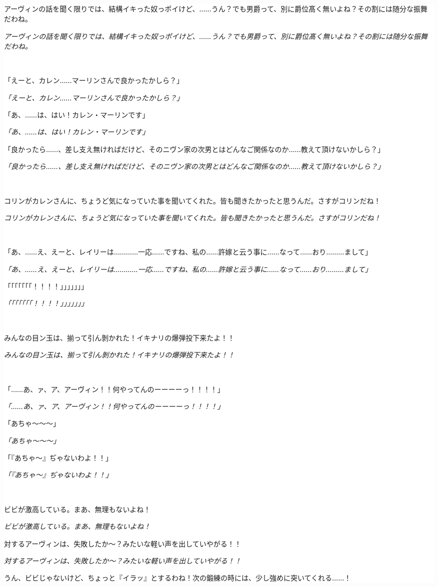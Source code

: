 アーヴィンの話を聞く限りでは、結構イキった奴っポイけど、……うん？でも男爵って、別に爵位髙く無いよね？その割には随分な振舞だわね。

*アーヴィンの話を聞く限りでは、結構イキった奴っポイけど、……うん？でも男爵って、別に爵位髙く無いよね？その割には随分な振舞だわね。*

&nbsp;

「えーと、カレン……マーリンさんで良かったかしら？」

*「えーと、カレン……マーリンさんで良かったかしら？」*

「あ、……は、はい！カレン・マーリンです」

*「あ、……は、はい！カレン・マーリンです」*

「良かったら……、差し支え無ければだけど、そのニヴン家の次男とはどんなご関係なのか……教えて頂けないかしら？」

*「良かったら……、差し支え無ければだけど、そのニヴン家の次男とはどんなご関係なのか……教えて頂けないかしら？」*

&nbsp;

コリンがカレンさんに、ちょうど気になっていた事を聞いてくれた。皆も聞きたかったと思うんだ。さすがコリンだね！

*コリンがカレンさんに、ちょうど気になっていた事を聞いてくれた。皆も聞きたかったと思うんだ。さすがコリンだね！*

&nbsp;

「あ、……え、えーと、レイリーは…………一応……ですね、私の……許嫁と云う事に……なって……おり………まして」

*「あ、……え、えーと、レイリーは…………一応……ですね、私の……許嫁と云う事に……なって……おり………まして」*

「「「「「「「！！！！」」」」」」」

*「「「「「「「！！！！」」」」」」」*

&nbsp;

みんなの目ン玉は、揃って引ん剝かれた！イキナリの爆弾投下来たよ！！

*みんなの目ン玉は、揃って引ん剝かれた！イキナリの爆弾投下来たよ！！*

&nbsp;

「……あ、ァ、ア、アーヴィン！！何やってんのーーーーっ！！！！」

*「……あ、ァ、ア、アーヴィン！！何やってんのーーーーっ！！！！」*

「あちゃ～～～」

*「あちゃ～～～」*

「『あちゃ～』ぢゃないわよ！！」

*「『あちゃ～』ぢゃないわよ！！」*

&nbsp;

ビビが激高している。まあ、無理もないよね！

*ビビが激高している。まあ、無理もないよね！*

対するアーヴィンは、失敗したか～？みたいな軽い声を出していやがる！！

*対するアーヴィンは、失敗したか～？みたいな軽い声を出していやがる！！*

うん、ビビじゃないけど、ちょっと『イラッ』とするわね！次の鍛練の時には、少し強めに突いてくれる……！
